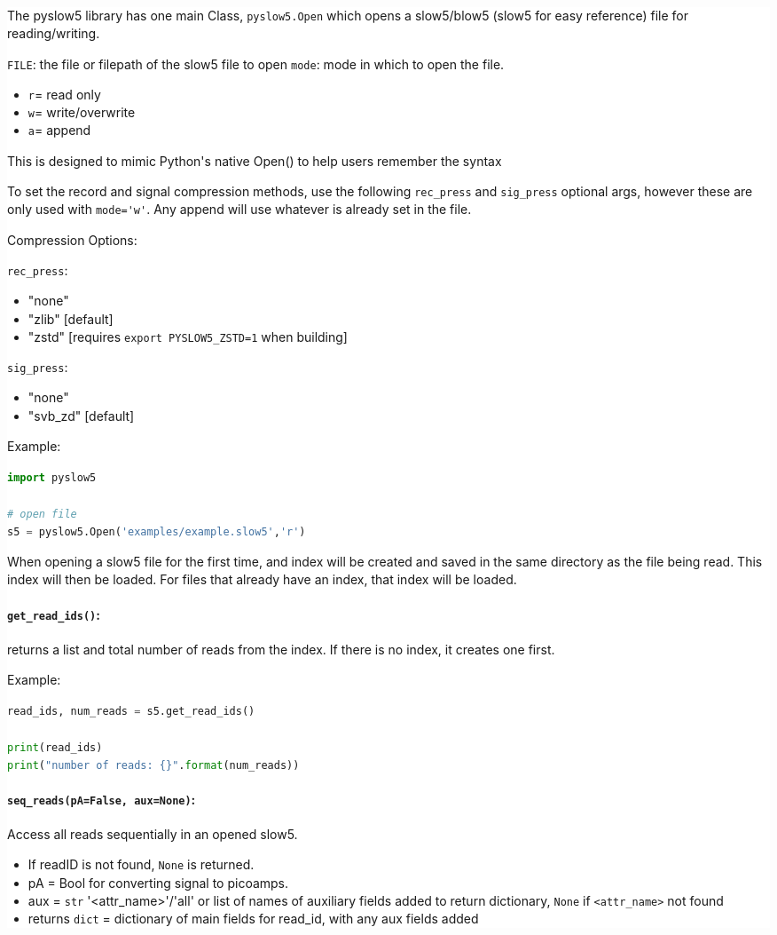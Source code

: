The pyslow5 library has one main Class, `pyslow5.Open` which opens a slow5/blow5 (slow5 for easy reference) file for reading/writing.

`FILE`: the file or filepath of the slow5 file to open
`mode`: mode in which to open the file.
+ `r`= read only
+ `w`= write/overwrite
+ `a`= append

This is designed to mimic Python's native Open() to help users remember the syntax

To set the record and signal compression methods, use the following `rec_press` and `sig_press` optional args, however these are only used with `mode='w'`. Any append will use whatever is already set in the file.

Compression Options:

`rec_press`:
- "none"
- "zlib" [default]
- "zstd" [requires `export PYSLOW5_ZSTD=1` when building]

`sig_press`:
- "none"
- "svb_zd" [default]

Example:

```python
import pyslow5

# open file
s5 = pyslow5.Open('examples/example.slow5','r')
```

When opening a slow5 file for the first time, and index will be created and saved in the same directory as the file being read. This index will then be loaded. For files that already have an index, that index will be loaded.

#### `get_read_ids()`:

returns a list and total number of reads from the index.
If there is no index, it creates one first.

Example:

```python
read_ids, num_reads = s5.get_read_ids()

print(read_ids)
print("number of reads: {}".format(num_reads))
```

#### `seq_reads(pA=False, aux=None)`:

Access all reads sequentially in an opened slow5.
+ If readID is not found, `None` is returned.
+ pA = Bool for converting signal to picoamps.
+ aux = `str` '<attr_name>'/'all' or list of names of auxiliary fields added to return dictionary, `None` if `<attr_name>` not found
+ returns `dict` = dictionary of main fields for read_id, with any aux fields added
